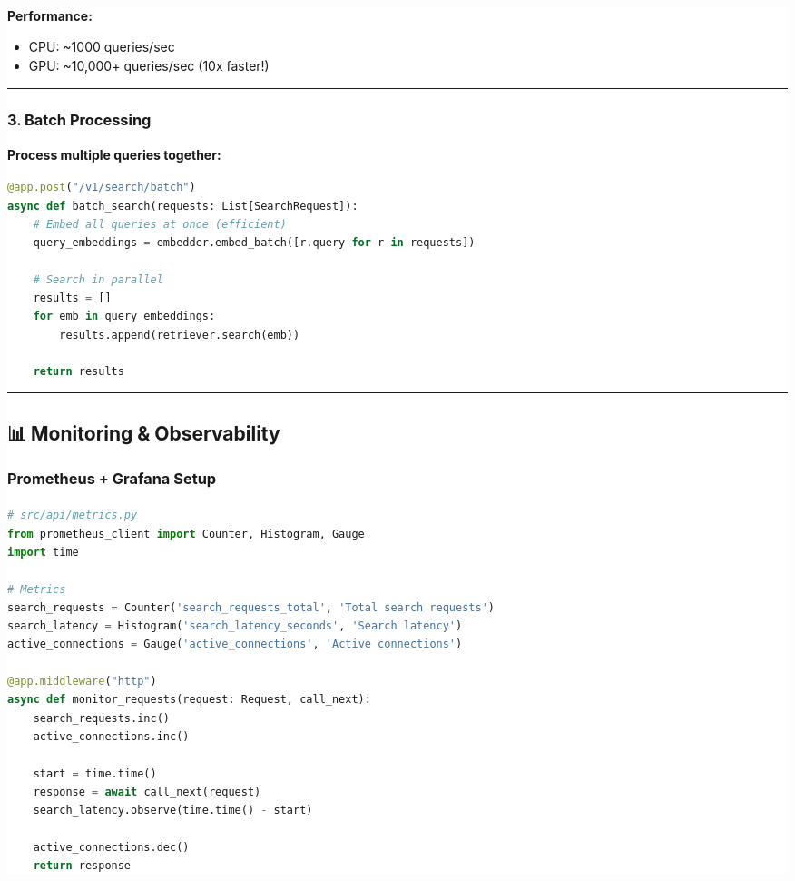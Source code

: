 **Performance:**
- CPU: ~1000 queries/sec
- GPU: ~10,000+ queries/sec (10x faster!)

---

### 3. Batch Processing

**Process multiple queries together:**

```python
@app.post("/v1/search/batch")
async def batch_search(requests: List[SearchRequest]):
    # Embed all queries at once (efficient)
    query_embeddings = embedder.embed_batch([r.query for r in requests])
    
    # Search in parallel
    results = []
    for emb in query_embeddings:
        results.append(retriever.search(emb))
    
    return results
```

---

## 📊 Monitoring & Observability

### Prometheus + Grafana Setup

```python
# src/api/metrics.py
from prometheus_client import Counter, Histogram, Gauge
import time

# Metrics
search_requests = Counter('search_requests_total', 'Total search requests')
search_latency = Histogram('search_latency_seconds', 'Search latency')
active_connections = Gauge('active_connections', 'Active connections')

@app.middleware("http")
async def monitor_requests(request: Request, call_next):
    search_requests.inc()
    active_connections.inc()
    
    start = time.time()
    response = await call_next(request)
    search_latency.observe(time.time() - start)
    
    active_connections.dec()
    return response
```
